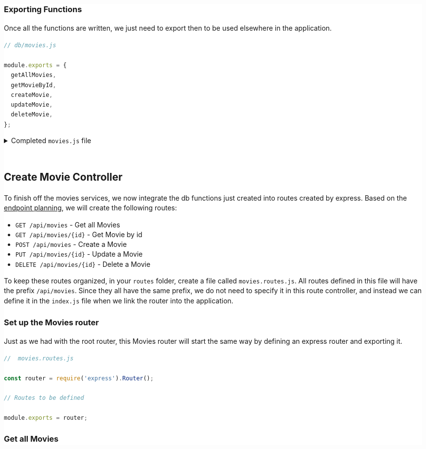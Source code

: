 ### Exporting Functions

Once all the functions are written, we just need to export then to be used elsewhere in the application.

```js
// db/movies.js

module.exports = {
  getAllMovies,
  getMovieById,
  createMovie,
  updateMovie,
  deleteMovie,
};
```

<details><summary>Completed <code>movies.js</code> file</summary></details>
<br>

## Create Movie Controller

To finish off the movies services, we now integrate the db functions just created into routes created by express. Based on the [endpoint planning](#endpoint-planning), we will create the following routes:

- `GET /api/movies` - Get all Movies
- `GET /api/movies/{id}` - Get Movie by id
- `POST /api/movies` - Create a Movie
- `PUT /api/movies/{id}` - Update a Movie
- `DELETE /api/movies/{id}` - Delete a Movie

To keep these routes organized, in your `routes` folder, create a file called `movies.routes.js`. All routes defined in this file will have the prefix `/api/movies`. Since they all have the same prefix, we do not need to specify it in this route controller, and instead we can define it in the `index.js` file when we link the router into the application.

### Set up the Movies router

Just as we had with the root router, this Movies router will start the same way by defining an express router and exporting it.

```js
//  movies.routes.js

const router = require('express').Router();

// Routes to be defined

module.exports = router;
```

### Get all Movies
